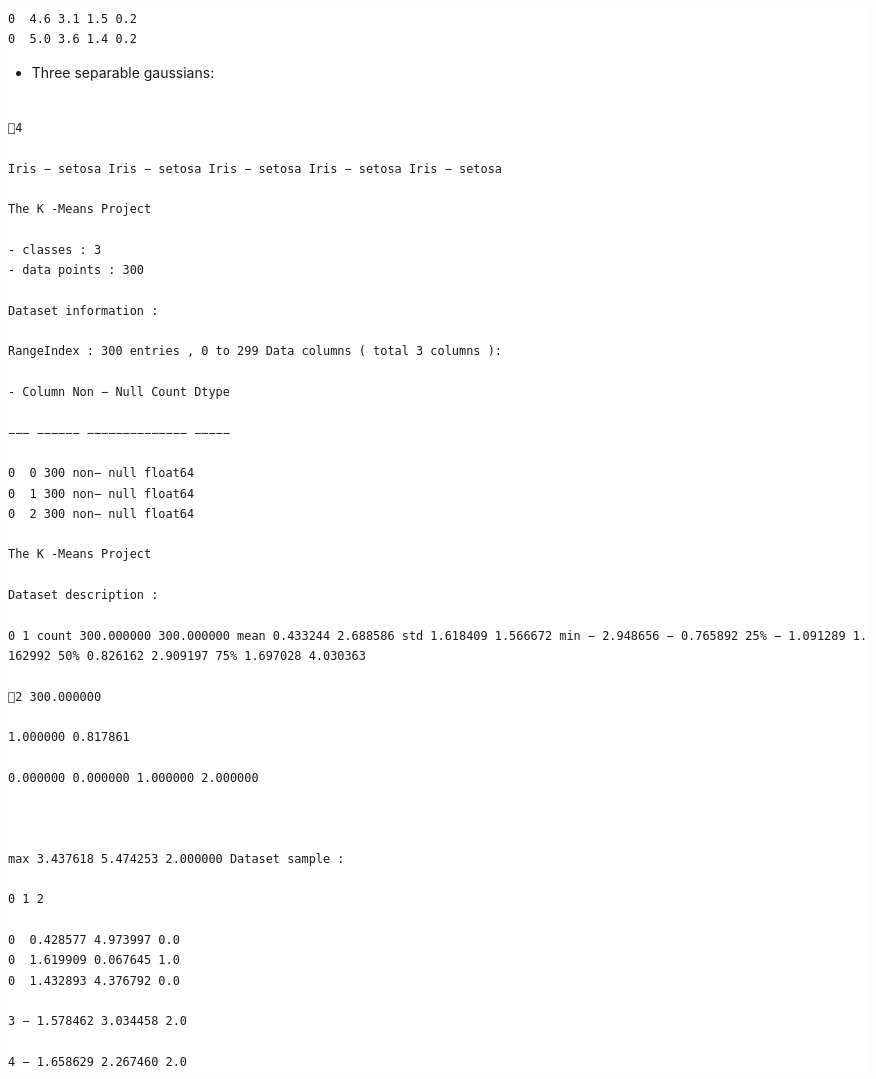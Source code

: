 ```
0  4.6 3.1 1.5 0.2
0  5.0 3.6 1.4 0.2
```

- Three separable gaussians:
```

4

Iris − setosa Iris − setosa Iris − setosa Iris − setosa Iris − setosa

The K -Means Project 

- classes : 3
- data points : 300

Dataset information :

RangeIndex : 300 entries , 0 to 299 Data columns ( total 3 columns ):

- Column Non − Null Count Dtype

−−− −−−−−− −−−−−−−−−−−−−− −−−−−

0  0 300 non− null float64
0  1 300 non− null float64
0  2 300 non− null float64

The K -Means Project 

Dataset description :

0 1 count 300.000000 300.000000 mean 0.433244 2.688586 std 1.618409 1.566672 min − 2.948656 − 0.765892 25% − 1.091289 1.162992 50% 0.826162 2.909197 75% 1.697028 4.030363

2 300.000000

1.000000 0.817861

0.000000 0.000000 1.000000 2.000000



max 3.437618 5.474253 2.000000 Dataset sample :

0 1 2

0  0.428577 4.973997 0.0
0  1.619909 0.067645 1.0
0  1.432893 4.376792 0.0

3 − 1.578462 3.034458 2.0

4 − 1.658629 2.267460 2.0
```
